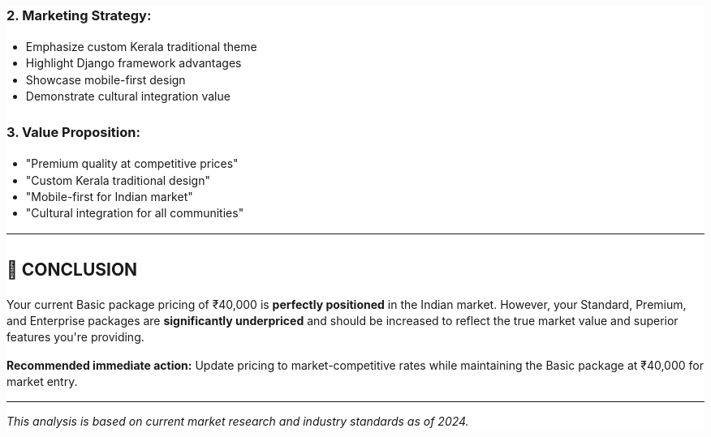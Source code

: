 ### **2. Marketing Strategy:**
- Emphasize custom Kerala traditional theme
- Highlight Django framework advantages
- Showcase mobile-first design
- Demonstrate cultural integration value

### **3. Value Proposition:**
- "Premium quality at competitive prices"
- "Custom Kerala traditional design"
- "Mobile-first for Indian market"
- "Cultural integration for all communities"

---

## **🎉 CONCLUSION**

Your current Basic package pricing of ₹40,000 is **perfectly positioned** in the Indian market. However, your Standard, Premium, and Enterprise packages are **significantly underpriced** and should be increased to reflect the true market value and superior features you're providing.

**Recommended immediate action:** Update pricing to market-competitive rates while maintaining the Basic package at ₹40,000 for market entry.

---

*This analysis is based on current market research and industry standards as of 2024.*
